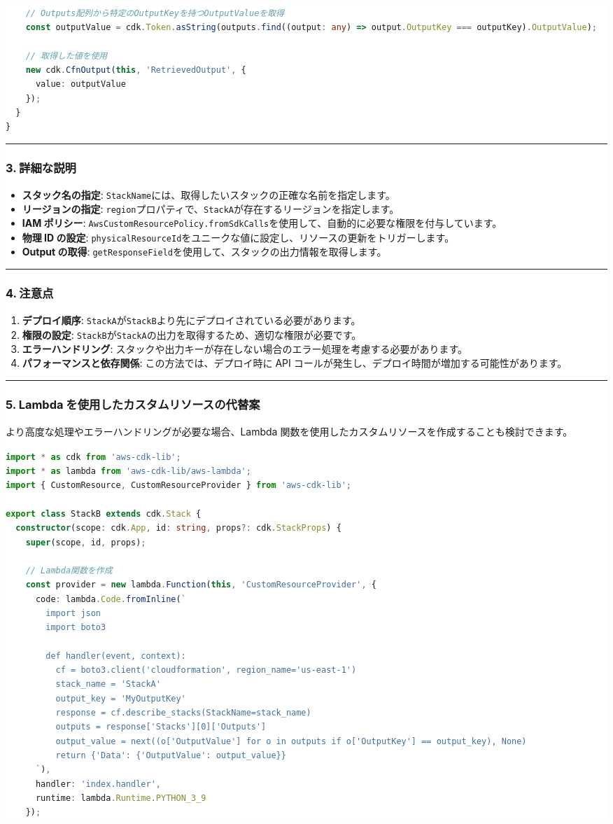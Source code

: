 ```typescript
    // Outputs配列から特定のOutputKeyを持つOutputValueを取得
    const outputValue = cdk.Token.asString(outputs.find((output: any) => output.OutputKey === outputKey).OutputValue);

    // 取得した値を使用
    new cdk.CfnOutput(this, 'RetrievedOutput', {
      value: outputValue
    });
  }
}
```

---

### **3. 詳細な説明**

- **スタック名の指定**: `StackName`には、取得したいスタックの正確な名前を指定します。
- **リージョンの指定**: `region`プロパティで、`StackA`が存在するリージョンを指定します。
- **IAM ポリシー**: `AwsCustomResourcePolicy.fromSdkCalls`を使用して、自動的に必要な権限を付与しています。
- **物理 ID の設定**: `physicalResourceId`をユニークな値に設定し、リソースの更新をトリガーします。
- **Output の取得**: `getResponseField`を使用して、スタックの出力情報を取得します。

---

### **4. 注意点**

1. **デプロイ順序**: `StackA`が`StackB`より先にデプロイされている必要があります。
2. **権限の設定**: `StackB`が`StackA`の出力を取得するため、適切な権限が必要です。
3. **エラーハンドリング**: スタックや出力キーが存在しない場合のエラー処理を考慮する必要があります。
4. **パフォーマンスと依存関係**: この方法では、デプロイ時に API コールが発生し、デプロイ時間が増加する可能性があります。

---

### **5. Lambda を使用したカスタムリソースの代替案**

より高度な処理やエラーハンドリングが必要な場合、Lambda 関数を使用したカスタムリソースを作成することも検討できます。

```typescript
import * as cdk from 'aws-cdk-lib';
import * as lambda from 'aws-cdk-lib/aws-lambda';
import { CustomResource, CustomResourceProvider } from 'aws-cdk-lib';

export class StackB extends cdk.Stack {
  constructor(scope: cdk.App, id: string, props?: cdk.StackProps) {
    super(scope, id, props);

    // Lambda関数を作成
    const provider = new lambda.Function(this, 'CustomResourceProvider', {
      code: lambda.Code.fromInline(`
        import json
        import boto3

        def handler(event, context):
          cf = boto3.client('cloudformation', region_name='us-east-1')
          stack_name = 'StackA'
          output_key = 'MyOutputKey'
          response = cf.describe_stacks(StackName=stack_name)
          outputs = response['Stacks'][0]['Outputs']
          output_value = next((o['OutputValue'] for o in outputs if o['OutputKey'] == output_key), None)
          return {'Data': {'OutputValue': output_value}}
      `),
      handler: 'index.handler',
      runtime: lambda.Runtime.PYTHON_3_9
    });
```